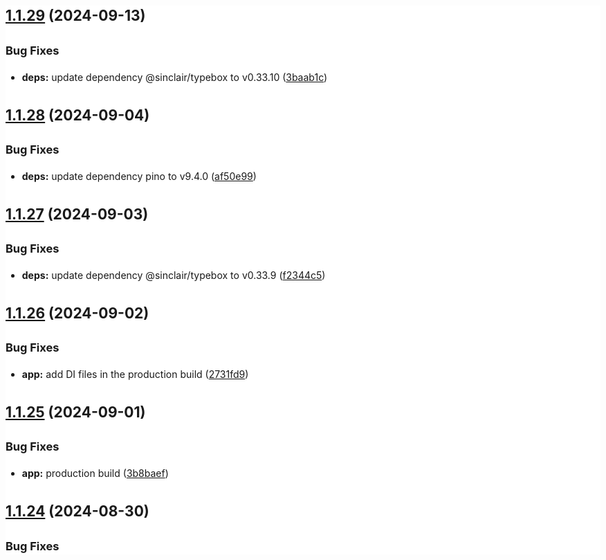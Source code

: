 ## [1.1.29](https://github.com/marcoturi/fastify-boilerplate/compare/v1.1.28...v1.1.29) (2024-09-13)


### Bug Fixes

* **deps:** update dependency @sinclair/typebox to v0.33.10 ([3baab1c](https://github.com/marcoturi/fastify-boilerplate/commit/3baab1cc21bfd6e0d6f82f6bf1afb20ad384cf19))

## [1.1.28](https://github.com/marcoturi/fastify-boilerplate/compare/v1.1.27...v1.1.28) (2024-09-04)


### Bug Fixes

* **deps:** update dependency pino to v9.4.0 ([af50e99](https://github.com/marcoturi/fastify-boilerplate/commit/af50e994330ec86910f03292be2255e2b39cee8c))

## [1.1.27](https://github.com/marcoturi/fastify-boilerplate/compare/v1.1.26...v1.1.27) (2024-09-03)


### Bug Fixes

* **deps:** update dependency @sinclair/typebox to v0.33.9 ([f2344c5](https://github.com/marcoturi/fastify-boilerplate/commit/f2344c5540da93c7fdb10e7f569ad530387e4abd))

## [1.1.26](https://github.com/marcoturi/fastify-boilerplate/compare/v1.1.25...v1.1.26) (2024-09-02)


### Bug Fixes

* **app:** add DI files in the production build ([2731fd9](https://github.com/marcoturi/fastify-boilerplate/commit/2731fd9c89ea2f64b69eb78ae4e269bfcb0a5327))

## [1.1.25](https://github.com/marcoturi/fastify-boilerplate/compare/v1.1.24...v1.1.25) (2024-09-01)


### Bug Fixes

* **app:** production build ([3b8baef](https://github.com/marcoturi/fastify-boilerplate/commit/3b8baef29418b6f035a31ce4b683a2a6709eb414))

## [1.1.24](https://github.com/marcoturi/fastify-boilerplate/compare/v1.1.23...v1.1.24) (2024-08-30)


### Bug Fixes
